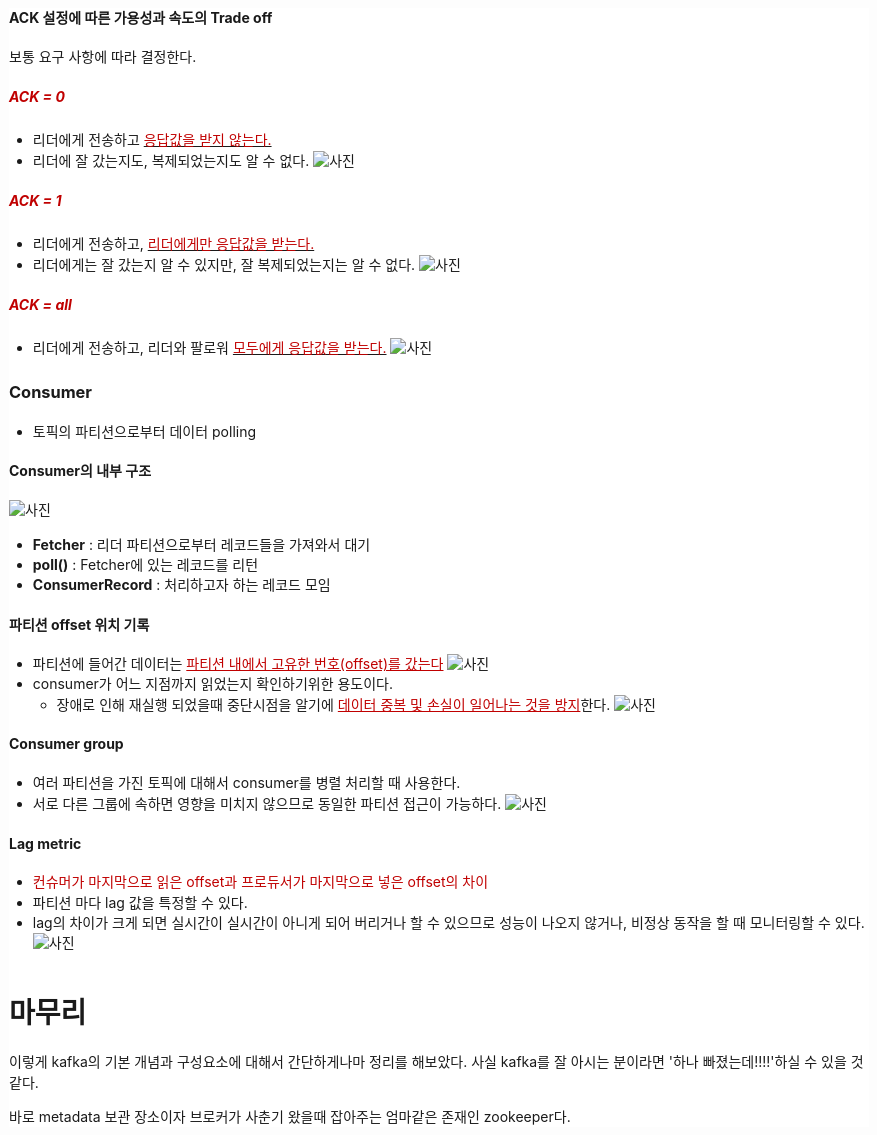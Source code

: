 #### ACK 설정에 따른 가용성과 속도의 Trade off
보통 요구 사항에 따라 결정한다.
##### <font color="#c00000">**ACK = 0**</font>
- 리더에게 전송하고 <u><font color="#c00000">응답값을 받지 않는다.</font></u>
- 리더에 잘 갔는지도, 복제되었는지도 알 수 없다.
![사진](https://onedrive.live.com/embed?resid=9DED56BE8CF81C92%21194&authkey=%21AMZSSrIZN5UirAY&width=1184&height=362)
##### <font color="#c00000">**ACK = 1**</font>
- 리더에게 전송하고, <u><font color="#c00000">리더에게만 응답값을 받는다.</font></u>
- 리더에게는 잘 갔는지 알 수 있지만, 잘 복제되었는지는 알 수 없다.
![사진](https://onedrive.live.com/embed?resid=9DED56BE8CF81C92%21192&authkey=%21AKxo8F3KmEECInw&width=1171&height=345)
##### <font color="#c00000">**ACK = all**</font>
- 리더에게 전송하고, 리더와 팔로워 <u><font color="#c00000">모두에게 응답값을 받는다.</font></u>
![사진](https://onedrive.live.com/embed?resid=9DED56BE8CF81C92%21193&authkey=%21AIPcapuAQe40qDI&width=1163&height=364)
### Consumer
- 토픽의 파티션으로부터 데이터 polling
#### Consumer의 내부 구조
![사진](https://onedrive.live.com/embed?resid=9DED56BE8CF81C92%21198&authkey=%21AF1Gh5erXuILV_s&width=720&height=284)
- **Fetcher** : 리더 파티션으로부터 레코드들을 가져와서 대기
- **poll()** : Fetcher에 있는 레코드를 리턴
- **ConsumerRecord** : 처리하고자 하는 레코드 모임

#### 파티션 offset 위치 기록
- 파티션에 들어간 데이터는 <font color="#c00000"><u>파티션 내에서 고유한 번호(offset)를 갔는다</u></font>
![사진](https://onedrive.live.com/embed?resid=9DED56BE8CF81C92%21202&authkey=%21AO9KwJqCCmTw_Ok&width=1129&height=269)
- consumer가 어느 지점까지 읽었는지 확인하기위한 용도이다.
	- 장애로 인해 재실행 되었을때 중단시점을 알기에 <font color="#c00000"><u>데이터 중복 및 손실이 일어나는 것을 방지</u></font>한다.
![사진](https://onedrive.live.com/embed?resid=9DED56BE8CF81C92%21203&authkey=%21AMAdXiS0iJTbALA&width=720&height=205)

#### Consumer group
- 여러 파티션을 가진 토픽에 대해서 consumer를 병렬 처리할 때 사용한다.
- 서로 다른 그룹에 속하면 영향을 미치지 않으므로 동일한 파티션 접근이 가능하다.
![사진](https://onedrive.live.com/embed?resid=9DED56BE8CF81C92%21197&authkey=%21AAYbCKdPKW-lGnM&width=1150&height=412)

#### Lag metric
- <font color="#c00000"> 컨슈머가 마지막으로 읽은 offset과 프로듀서가 마지막으로 넣은 offset의 차이</font>
-  파티션 마다 lag 값을 특정할 수 있다.
- lag의 차이가 크게 되면 실시간이 실시간이 아니게 되어 버리거나 할 수 있으므로 성능이 나오지 않거나, 비정상 동작을 할 때 모니터링할 수 있다.
![사진](https://onedrive.live.com/embed?resid=9DED56BE8CF81C92%21201&authkey=%21AAkRS3QCoBy9wz8&width=434&height=705)


# 마무리
이렇게 kafka의 기본 개념과 구성요소에 대해서 간단하게나마 정리를 해보았다. 사실 kafka를 잘 아시는 분이라면 '하나 빠졌는데!!!!'하실 수 있을 것 같다. 

바로 metadata 보관 장소이자 브로커가 사춘기 왔을때 잡아주는 엄마같은 존재인 zookeeper다. 
